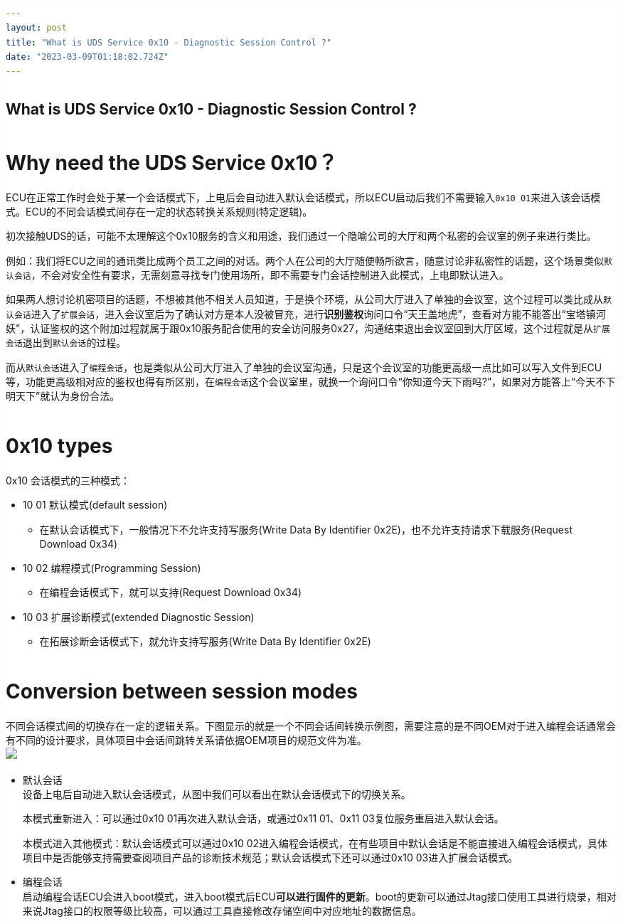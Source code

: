 ```yaml
---
layout: post
title: "What is UDS Service 0x10 - Diagnostic Session Control ?"
date: "2023-03-09T01:18:02.724Z"
---
```

What is UDS Service 0x10 - Diagnostic Session Control ?
-------------------------------------------------------

Why need the UDS Service 0x10？
==============================

ECU在正常工作时会处于某一个会话模式下，上电后会自动进入默认会话模式，所以ECU启动后我们不需要输入`0x10 01`来进入该会话模式。ECU的不同会话模式间存在一定的状态转换关系规则(特定逻辑)。

初次接触UDS的话，可能不太理解这个0x10服务的含义和用途，我们通过一个隐喻公司的大厅和两个私密的会议室的例子来进行类比。

例如：我们将ECU之间的通讯类比成两个员工之间的对话。两个人在公司的大厅随便畅所欲言，随意讨论非私密性的话题，这个场景类似`默认会话`，不会对安全性有要求，无需刻意寻找专门使用场所，即不需要专门会话控制进入此模式，上电即默认进入。

如果两人想讨论机密项目的话题，不想被其他不相关人员知道，于是换个环境，从公司大厅进入了单独的会议室，这个过程可以类比成从`默认会话`进入了`扩展会话`，进入会议室后为了确认对方是本人没被冒充，进行**识别鉴权**询问口令“天王盖地虎”，查看对方能不能答出“宝塔镇河妖”，认证鉴权的这个附加过程就属于跟0x10服务配合使用的安全访问服务0x27，沟通结束退出会议室回到大厅区域，这个过程就是从`扩展会话`退出到`默认会话`的过程。

而从`默认会话`进入了`编程会话`，也是类似从公司大厅进入了单独的会议室沟通，只是这个会议室的功能更高级一点比如可以写入文件到ECU等，功能更高级相对应的鉴权也得有所区别，在`编程会话`这个会议室里，就换一个询问口令“你知道今天下雨吗?”，如果对方能答上“今天不下明天下”就认为身份合法。

0x10 types
==========

0x10 会话模式的三种模式：

*   10 01 默认模式(default session)
    
    *   在默认会话模式下，一般情况下不允许支持写服务(Write Data By Identifier 0x2E)，也不允许支持请求下载服务(Request Download 0x34)
*   10 02 编程模式(Programming Session)
    
    *   在编程会话模式下，就可以支持(Request Download 0x34)
*   10 03 扩展诊断模式(extended Diagnostic Session)
    
    *   在拓展诊断会话模式下，就允许支持写服务(Write Data By Identifier 0x2E)

Conversion between session modes
================================

不同会话模式间的切换存在一定的逻辑关系。下图显示的就是一个不同会话间转换示例图，需要注意的是不同OEM对于进入编程会话通常会有不同的设计要求，具体项目中会话间跳转关系请依据OEM项目的规范文件为准。  
![](https://img2023.cnblogs.com/blog/1552062/202303/1552062-20230308204459830-1895613206.png)

*   默认会话  
    设备上电后自动进入默认会话模式，从图中我们可以看出在默认会话模式下的切换关系。
    
    本模式重新进入：可以通过0x10 01再次进入默认会话，或通过0x11 01、0x11 03复位服务重启进入默认会话。
    
    本模式进入其他模式：默认会话模式可以通过0x10 02进入编程会话模式，在有些项目中默认会话是不能直接进入编程会话模式，具体项目中是否能够支持需要查阅项目产品的诊断技术规范；默认会话模式下还可以通过0x10 03进入扩展会话模式。
    
*   编程会话  
    启动编程会话ECU会进入boot模式，进入boot模式后ECU**可以进行固件的更新**。boot的更新可以通过Jtag接口使用工具进行烧录，相对来说Jtag接口的权限等级比较高，可以通过工具直接修改存储空间中对应地址的数据信息。
    